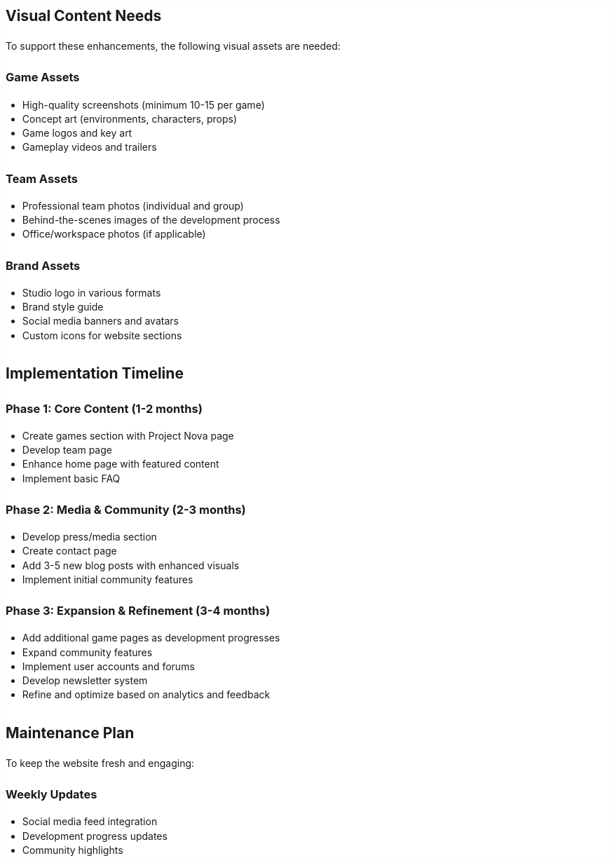 ## Visual Content Needs

To support these enhancements, the following visual assets are needed:

### Game Assets
- High-quality screenshots (minimum 10-15 per game)
- Concept art (environments, characters, props)
- Game logos and key art
- Gameplay videos and trailers

### Team Assets
- Professional team photos (individual and group)
- Behind-the-scenes images of the development process
- Office/workspace photos (if applicable)

### Brand Assets
- Studio logo in various formats
- Brand style guide
- Social media banners and avatars
- Custom icons for website sections

## Implementation Timeline

### Phase 1: Core Content (1-2 months)
- Create games section with Project Nova page
- Develop team page
- Enhance home page with featured content
- Implement basic FAQ

### Phase 2: Media & Community (2-3 months)
- Develop press/media section
- Create contact page
- Add 3-5 new blog posts with enhanced visuals
- Implement initial community features

### Phase 3: Expansion & Refinement (3-4 months)
- Add additional game pages as development progresses
- Expand community features
- Implement user accounts and forums
- Develop newsletter system
- Refine and optimize based on analytics and feedback

## Maintenance Plan

To keep the website fresh and engaging:

### Weekly Updates
- Social media feed integration
- Development progress updates
- Community highlights
